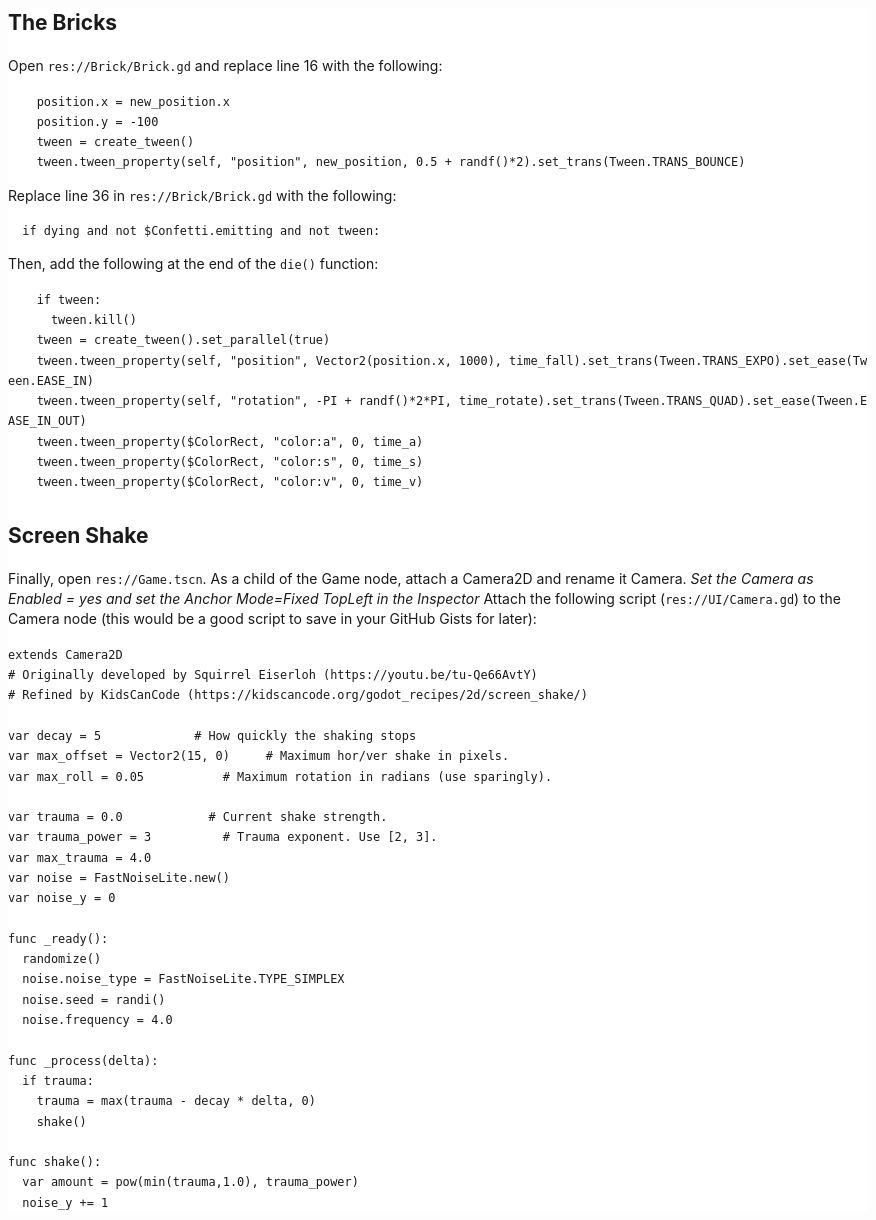 ## The Bricks

Open `res://Brick/Brick.gd` and replace line 16 with the following:
```
    position.x = new_position.x
    position.y = -100
    tween = create_tween()
    tween.tween_property(self, "position", new_position, 0.5 + randf()*2).set_trans(Tween.TRANS_BOUNCE)
```

Replace line 36 in `res://Brick/Brick.gd` with the following:
```
  if dying and not $Confetti.emitting and not tween:
```

Then, add the following at the end of the `die()` function:
```
    if tween:
      tween.kill()
    tween = create_tween().set_parallel(true)
    tween.tween_property(self, "position", Vector2(position.x, 1000), time_fall).set_trans(Tween.TRANS_EXPO).set_ease(Tween.EASE_IN)
    tween.tween_property(self, "rotation", -PI + randf()*2*PI, time_rotate).set_trans(Tween.TRANS_QUAD).set_ease(Tween.EASE_IN_OUT)
    tween.tween_property($ColorRect, "color:a", 0, time_a)
    tween.tween_property($ColorRect, "color:s", 0, time_s)
    tween.tween_property($ColorRect, "color:v", 0, time_v)
```

## Screen Shake

Finally, open `res://Game.tscn`. As a child of the Game node, attach a Camera2D and rename it Camera. *Set the Camera as Enabled = yes and set the Anchor Mode=Fixed TopLeft in the Inspector* Attach the following script (`res://UI/Camera.gd`) to the Camera node (this would be a good script to save in your GitHub Gists for later):
```
extends Camera2D
# Originally developed by Squirrel Eiserloh (https://youtu.be/tu-Qe66AvtY)
# Refined by KidsCanCode (https://kidscancode.org/godot_recipes/2d/screen_shake/)

var decay = 5             # How quickly the shaking stops
var max_offset = Vector2(15, 0)     # Maximum hor/ver shake in pixels.
var max_roll = 0.05           # Maximum rotation in radians (use sparingly).

var trauma = 0.0            # Current shake strength.
var trauma_power = 3          # Trauma exponent. Use [2, 3].
var max_trauma = 4.0
var noise = FastNoiseLite.new()
var noise_y = 0

func _ready():
  randomize()
  noise.noise_type = FastNoiseLite.TYPE_SIMPLEX
  noise.seed = randi()
  noise.frequency = 4.0

func _process(delta):
  if trauma:
    trauma = max(trauma - decay * delta, 0)
    shake()
  
func shake():
  var amount = pow(min(trauma,1.0), trauma_power)
  noise_y += 1
```